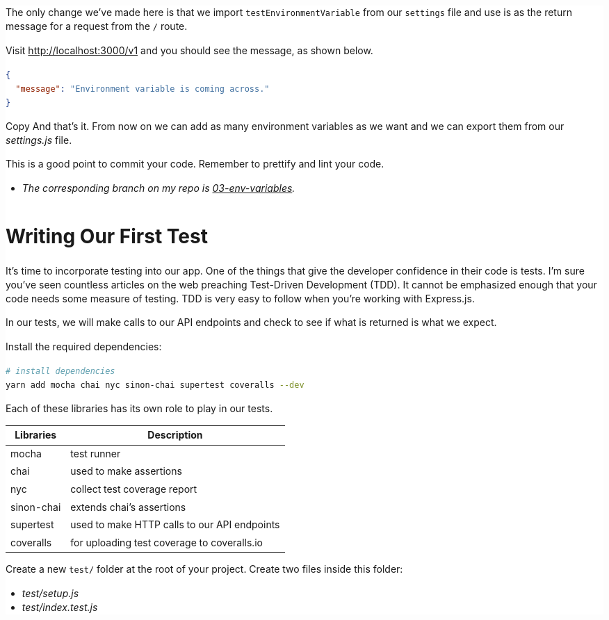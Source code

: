 The only change we’ve made here is that we import `testEnvironmentVariable` from our `settings` file and use is as the return message for a request from the `/` route.

Visit [http://localhost:3000/v1](http://localhost:3000/v1) and you should see the message, as shown below.

```json
{
  "message": "Environment variable is coming across."
}
```

Copy
And that’s it. From now on we can add as many environment variables as we want and we can export them from our _settings.js_ file.

This is a good point to commit your code. Remember to prettify and lint your code.

- _The corresponding branch on my repo is [03-env-variables](https://github.com/chidimo/Express-API-Template/tree/03-env-variables)._

# Writing Our First Test

It’s time to incorporate testing into our app. One of the things that give the developer confidence in their code is tests. I’m sure you’ve seen countless articles on the web preaching Test-Driven Development (TDD). It cannot be emphasized enough that your code needs some measure of testing. TDD is very easy to follow when you’re working with Express.js.

In our tests, we will make calls to our API endpoints and check to see if what is returned is what we expect.

Install the required dependencies:

```sh
# install dependencies
yarn add mocha chai nyc sinon-chai supertest coveralls --dev
```

Each of these libraries has its own role to play in our tests.

| Libraries  | Description                                  |
| ---------- | -------------------------------------------- |
| mocha      | test runner                                  |
| chai       | used to make assertions                      |
| nyc        | collect test coverage report                 |
| sinon-chai | extends chai’s assertions                    |
| supertest  | used to make HTTP calls to our API endpoints |
| coveralls  | for uploading test coverage to coveralls.io  |

Create a new `test/` folder at the root of your project. Create two files inside this folder:

- _test/setup.js_
- _test/index.test.js_
